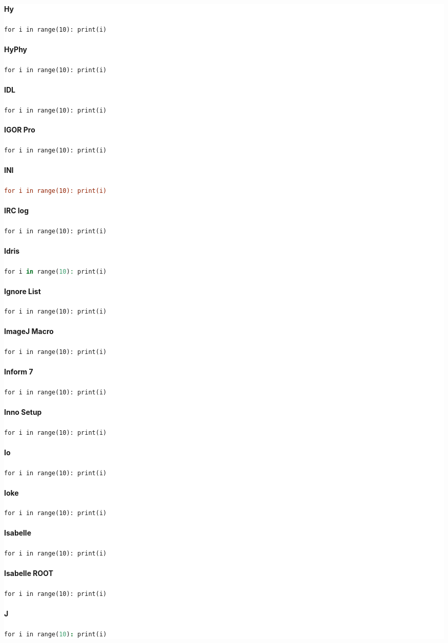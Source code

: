 #### Hy
```Hy
for i in range(10): print(i)
```
#### HyPhy
```HyPhy
for i in range(10): print(i)
```
#### IDL
```IDL
for i in range(10): print(i)
```
#### IGOR Pro
```IGOR Pro
for i in range(10): print(i)
```
#### INI
```INI
for i in range(10): print(i)
```
#### IRC log
```IRC log
for i in range(10): print(i)
```
#### Idris
```Idris
for i in range(10): print(i)
```
#### Ignore List
```Ignore List
for i in range(10): print(i)
```
#### ImageJ Macro
```ImageJ Macro
for i in range(10): print(i)
```
#### Inform 7
```Inform 7
for i in range(10): print(i)
```
#### Inno Setup
```Inno Setup
for i in range(10): print(i)
```
#### Io
```Io
for i in range(10): print(i)
```
#### Ioke
```Ioke
for i in range(10): print(i)
```
#### Isabelle
```Isabelle
for i in range(10): print(i)
```
#### Isabelle ROOT
```Isabelle ROOT
for i in range(10): print(i)
```
#### J
```J
for i in range(10): print(i)
```